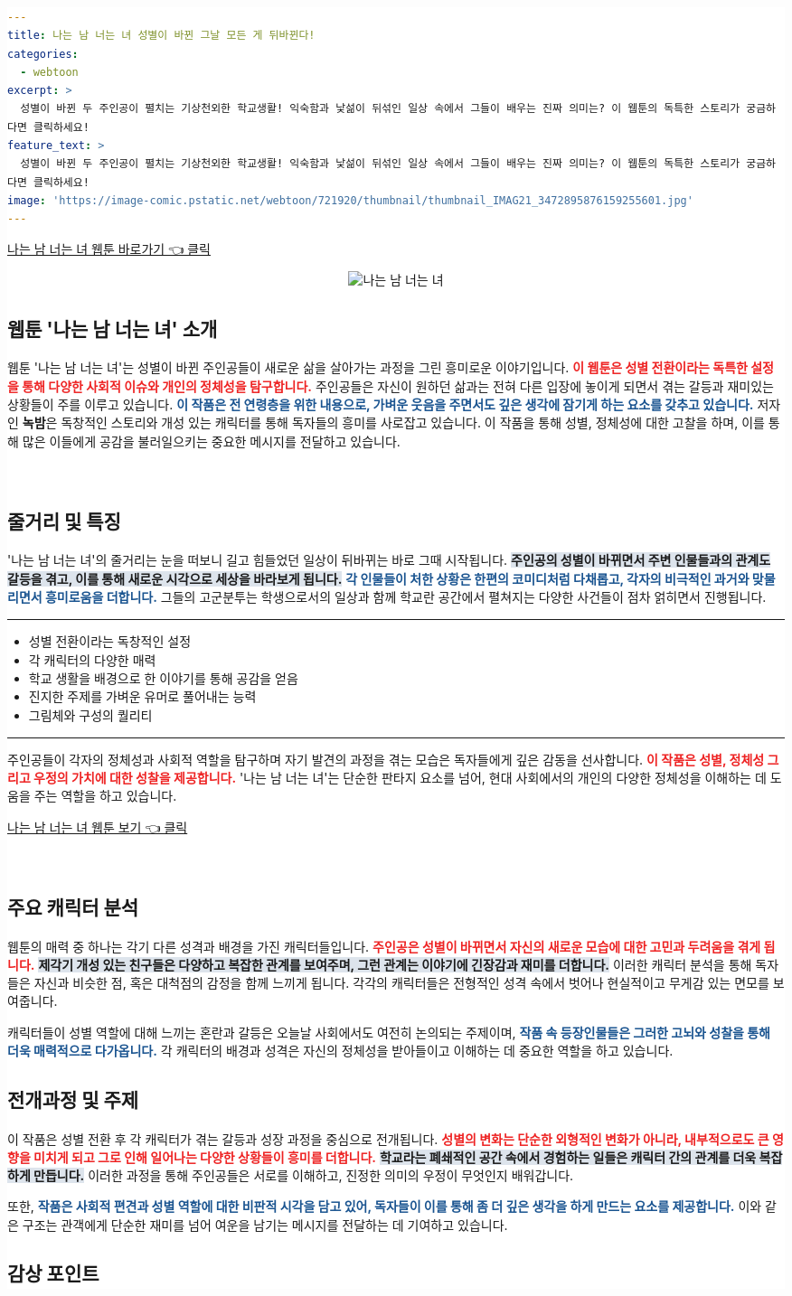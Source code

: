 ```yaml
---
title: 나는 남 너는 녀 성별이 바뀐 그날 모든 게 뒤바뀐다!
categories:
  - webtoon
excerpt: >
  성별이 바뀐 두 주인공이 펼치는 기상천외한 학교생활! 익숙함과 낯섦이 뒤섞인 일상 속에서 그들이 배우는 진짜 의미는? 이 웹툰의 독특한 스토리가 궁금하다면 클릭하세요!
feature_text: >
  성별이 바뀐 두 주인공이 펼치는 기상천외한 학교생활! 익숙함과 낯섦이 뒤섞인 일상 속에서 그들이 배우는 진짜 의미는? 이 웹툰의 독특한 스토리가 궁금하다면 클릭하세요!
image: 'https://image-comic.pstatic.net/webtoon/721920/thumbnail/thumbnail_IMAG21_3472895876159255601.jpg'
---
```


<p><a class="modoo-button" href="https://comic.naver.com/webtoon/list?titleId=721920" rel="nofollow noopener">나는 남 너는 녀 웹툰 바로가기 👈 클릭</a></p>
<figure class="image" style="width: 50%; height: 50%; text-align: center; margin: auto;"><img alt="나는 남 너는 녀" src="https://image-comic.pstatic.net/webtoon/721920/thumbnail/thumbnail_IMAG21_3472895876159255601.jpg" style="width: 100%; height: 100%; object-fit: cover;"/></figure>
<h2 data-ke-size="size26" id="웹툰_소개">웹툰 '나는 남 너는 녀' 소개</h2>
<p data-ke-size="size16">웹툰 '나는 남 너는 녀'는 성별이 바뀐 주인공들이 새로운 삶을 살아가는 과정을 그린 흥미로운 이야기입니다. <b><span style="color: #ee2323;">이 웹툰은 성별 전환이라는 독특한 설정을 통해 다양한 사회적 이슈와 개인의 정체성을 탐구합니다.</span></b> 주인공들은 자신이 원하던 삶과는 전혀 다른 입장에 놓이게 되면서 겪는 갈등과 재미있는 상황들이 주를 이루고 있습니다. <b><span style="color: #1a5490;">이 작품은 전 연령층을 위한 내용으로, 가벼운 웃음을 주면서도 깊은 생각에 잠기게 하는 요소를 갖추고 있습니다.</span></b> 저자인 <b>녹밤</b>은 독창적인 스토리와 개성 있는 캐릭터를 통해 독자들의 흥미를 사로잡고 있습니다. 이 작품을 통해 성별, 정체성에 대한 고찰을 하며, 이를 통해 많은 이들에게 공감을 불러일으키는 중요한 메시지를 전달하고 있습니다.</p>
<p data-ke-size="size16"> </p>
<h2 data-ke-size="size23" id="줄거리_및_특징">줄거리 및 특징</h2>
<p data-ke-size="size16">'나는 남 너는 녀'의 줄거리는 눈을 떠보니 길고 힘들었던 일상이 뒤바뀌는 바로 그때 시작됩니다. <b><span style="background-color: #21538527;">주인공의 성별이 바뀌면서 주변 인물들과의 관계도 갈등을 겪고, 이를 통해 새로운 시각으로 세상을 바라보게 됩니다.</span></b> <b><span style="color: #1a5490;">각 인물들이 처한 상황은 한편의 코미디처럼 다채롭고, 각자의 비극적인 과거와 맞물리면서 흥미로움을 더합니다.</span></b> 그들의 고군분투는 학생으로서의 일상과 함께 학교란 공간에서 펼쳐지는 다양한 사건들이 점차 얽히면서 진행됩니다.</p>
<hr contenteditable="false" data-ke-style="style5" data-ke-type="horizontalRule"/>
<ul data-ke-list-type="disc" style="list-style-type: disc;">
<li>성별 전환이라는 독창적인 설정</li>
<li>각 캐릭터의 다양한 매력</li>
<li>학교 생활을 배경으로 한 이야기를 통해 공감을 얻음</li>
<li>진지한 주제를 가벼운 유머로 풀어내는 능력</li>
<li>그림체와 구성의 퀄리티</li>
</ul>
<hr contenteditable="false" data-ke-style="style5" data-ke-type="horizontalRule"/>
<p data-ke-size="size16">주인공들이 각자의 정체성과 사회적 역할을 탐구하며 자기 발견의 과정을 겪는 모습은 독자들에게 깊은 감동을 선사합니다. <b><span style="color: #ee2323;">이 작품은 성별, 정체성 그리고 우정의 가치에 대한 성찰을 제공합니다.</span></b> '나는 남 너는 녀'는 단순한 판타지 요소를 넘어, 현대 사회에서의 개인의 다양한 정체성을 이해하는 데 도움을 주는 역할을 하고 있습니다.</p>
<p><a class="modoo-button" href="https://m.comic.naver.com/webtoon/list?titleId=721920" rel="nofollow noopener">나는 남 너는 녀 웹툰 보기 👈 클릭</a></p><br/>
<h2 data-ke-size="size23" id="캐릭터_분석">주요 캐릭터 분석</h2>
<p data-ke-size="size16">웹툰의 매력 중 하나는 각기 다른 성격과 배경을 가진 캐릭터들입니다. <b><span style="color: #ee2323;">주인공은 성별이 바뀌면서 자신의 새로운 모습에 대한 고민과 두려움을 겪게 됩니다.</span></b> <b><span style="background-color: #21538527;">제각기 개성 있는 친구들은 다양하고 복잡한 관계를 보여주며, 그런 관계는 이야기에 긴장감과 재미를 더합니다.</span></b> 이러한 캐릭터 분석을 통해 독자들은 자신과 비슷한 점, 혹은 대척점의 감정을 함께 느끼게 됩니다. 각각의 캐릭터들은 전형적인 성격 속에서 벗어나 현실적이고 무게감 있는 면모를 보여줍니다.</p>
<p data-ke-size="size16">캐릭터들이 성별 역할에 대해 느끼는 혼란과 갈등은 오늘날 사회에서도 여전히 논의되는 주제이며, <b><span style="color: #1a5490;">작품 속 등장인물들은 그러한 고뇌와 성찰을 통해 더욱 매력적으로 다가옵니다.</span></b> 각 캐릭터의 배경과 성격은 자신의 정체성을 받아들이고 이해하는 데 중요한 역할을 하고 있습니다.</p>
<h2 data-ke-size="size23" id="전개과정_및_주제">전개과정 및 주제</h2>
<p data-ke-size="size16">이 작품은 성별 전환 후 각 캐릭터가 겪는 갈등과 성장 과정을 중심으로 전개됩니다. <b><span style="color: #ee2323;">성별의 변화는 단순한 외형적인 변화가 아니라, 내부적으로도 큰 영향을 미치게 되고 그로 인해 일어나는 다양한 상황들이 흥미를 더합니다.</span></b> <b><span style="background-color: #21538527;">학교라는 폐쇄적인 공간 속에서 경험하는 일들은 캐릭터 간의 관계를 더욱 복잡하게 만듭니다.</span></b> 이러한 과정을 통해 주인공들은 서로를 이해하고, 진정한 의미의 우정이 무엇인지 배워갑니다. </p>
<p data-ke-size="size16">또한, <b><span style="color: #1a5490;">작품은 사회적 편견과 성별 역할에 대한 비판적 시각을 담고 있어, 독자들이 이를 통해 좀 더 깊은 생각을 하게 만드는 요소를 제공합니다.</span></b> 이와 같은 구조는 관객에게 단순한 재미를 넘어 여운을 남기는 메시지를 전달하는 데 기여하고 있습니다.</p>
<h2 data-ke-size="size26" id="감상_포인트">감상 포인트</h2>